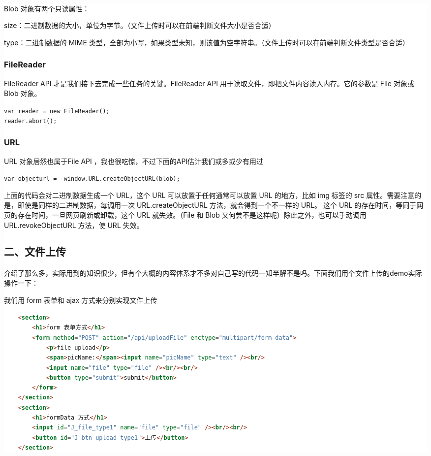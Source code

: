 Blob 对象有两个只读属性：

size：二进制数据的大小，单位为字节。（文件上传时可以在前端判断文件大小是否合适）

type：二进制数据的 MIME 类型，全部为小写，如果类型未知，则该值为空字符串。（文件上传时可以在前端判断文件类型是否合适）

### FileReader

FileReader API 才是我们接下去完成一些任务的关键。FileReader API 用于读取文件，即把文件内容读入内存。它的参数是 File 对象或 Blob 对象。

```$xslt
var reader = new FileReader();
reader.abort();
```

### URL

URL 对象居然也属于File API ，我也很吃惊，不过下面的API估计我们或多或少有用过

```$xslt
var objecturl =  window.URL.createObjectURL(blob);
```

上面的代码会对二进制数据生成一个 URL，这个 URL 可以放置于任何通常可以放置 URL 的地方，比如 img 标签的 src 属性。需要注意的是，即使是同样的二进制数据，每调用一次 URL.createObjectURL 方法，就会得到一个不一样的 URL。
这个 URL 的存在时间，等同于网页的存在时间，一旦网页刷新或卸载，这个 URL 就失效。（File 和 Blob 又何尝不是这样呢）除此之外，也可以手动调用 URL.revokeObjectURL 方法，使 URL 失效。

## 二、文件上传

介绍了那么多，实际用到的知识很少，但有个大概的内容体系才不多对自己写的代码一知半解不是吗。下面我们用个文件上传的demo实际操作一下：

我们用 form 表单和 ajax 方式来分别实现文件上传

```html
    <section>
        <h1>form 表单方式</h1>
        <form method="POST" action="/api/uploadFile" enctype="multipart/form-data">
            <p>file upload</p>
            <span>picName:</span><input name="picName" type="text" /><br/>
            <input name="file" type="file" /><br/><br/>
            <button type="submit">submit</button>
        </form>
    </section>
    <section>
        <h1>formData 方式</h1>
        <input id="J_file_type1" name="file" type="file" /><br/><br/>
        <button id="J_btn_upload_type1">上传</button>
    </section>
```
